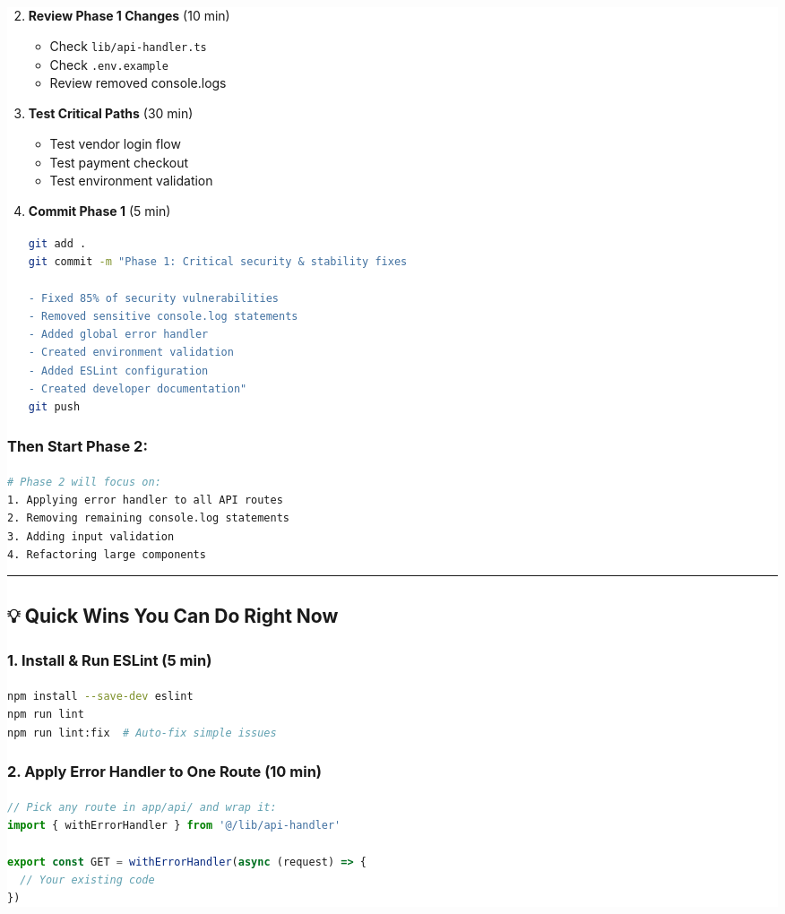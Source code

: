 2. **Review Phase 1 Changes** (10 min)
   - Check `lib/api-handler.ts`
   - Check `.env.example`
   - Review removed console.logs

3. **Test Critical Paths** (30 min)
   - Test vendor login flow
   - Test payment checkout
   - Test environment validation

4. **Commit Phase 1** (5 min)
   ```bash
   git add .
   git commit -m "Phase 1: Critical security & stability fixes

   - Fixed 85% of security vulnerabilities
   - Removed sensitive console.log statements
   - Added global error handler
   - Created environment validation
   - Added ESLint configuration
   - Created developer documentation"
   git push
   ```

### Then Start Phase 2:
```bash
# Phase 2 will focus on:
1. Applying error handler to all API routes
2. Removing remaining console.log statements
3. Adding input validation
4. Refactoring large components
```

---

## 💡 Quick Wins You Can Do Right Now

### 1. Install & Run ESLint (5 min)
```bash
npm install --save-dev eslint
npm run lint
npm run lint:fix  # Auto-fix simple issues
```

### 2. Apply Error Handler to One Route (10 min)
```typescript
// Pick any route in app/api/ and wrap it:
import { withErrorHandler } from '@/lib/api-handler'

export const GET = withErrorHandler(async (request) => {
  // Your existing code
})
```
